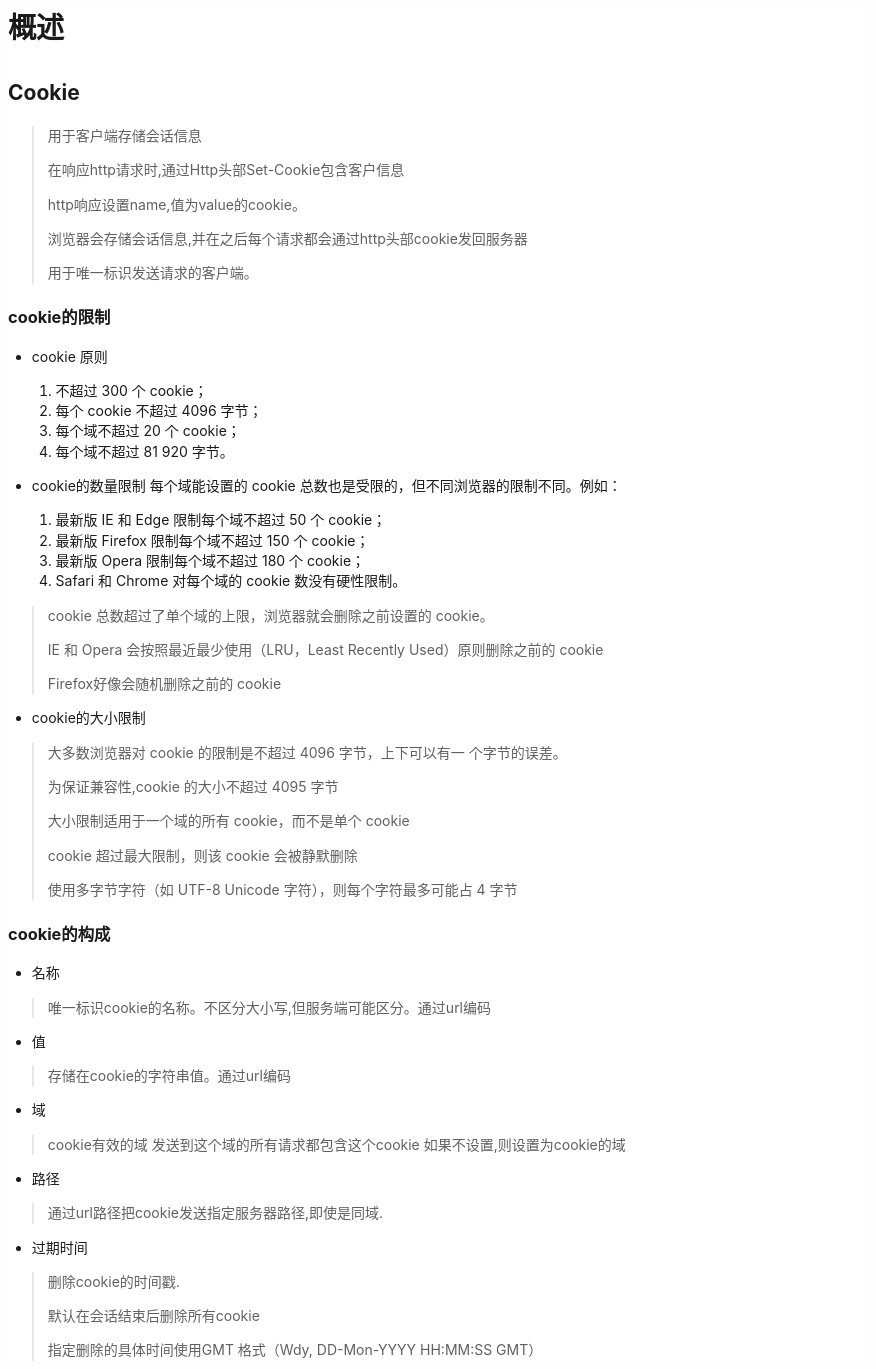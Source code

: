 # 概述

## Cookie
> 用于客户端存储会话信息
> 
> 在响应http请求时,通过Http头部Set-Cookie包含客户信息
> 
> http响应设置name,值为value的cookie。
> 
> 浏览器会存储会话信息,并在之后每个请求都会通过http头部cookie发回服务器
> 
> 用于唯一标识发送请求的客户端。

### cookie的限制
- cookie 原则 
  1. 不超过 300 个 cookie；
  2. 每个 cookie 不超过 4096 字节；
  3. 每个域不超过 20 个 cookie；
  4. 每个域不超过 81 920 字节。
   
- cookie的数量限制
  每个域能设置的 cookie 总数也是受限的，但不同浏览器的限制不同。例如：
  1. 最新版 IE 和 Edge 限制每个域不超过 50 个 cookie；
  2. 最新版 Firefox 限制每个域不超过 150 个 cookie；
  3. 最新版 Opera 限制每个域不超过 180 个 cookie；
  4. Safari 和 Chrome 对每个域的 cookie 数没有硬性限制。
  
> cookie 总数超过了单个域的上限，浏览器就会删除之前设置的 cookie。
> 
> IE 和 Opera 会按照最近最少使用（LRU，Least Recently Used）原则删除之前的 cookie
> 
> Firefox好像会随机删除之前的 cookie

- cookie的大小限制
> 大多数浏览器对 cookie 的限制是不超过 4096 字节，上下可以有一
个字节的误差。
> 
> 为保证兼容性,cookie 的大小不超过 4095 字节
> 
> 大小限制适用于一个域的所有 cookie，而不是单个 cookie
> 
> cookie 超过最大限制，则该 cookie 会被静默删除
>
> 使用多字节字符（如 UTF-8 Unicode 字符），则每个字符最多可能占 4 字节

### cookie的构成
- 名称
> 唯一标识cookie的名称。不区分大小写,但服务端可能区分。通过url编码
- 值
> 存储在cookie的字符串值。通过url编码
- 域
> cookie有效的域
> 发送到这个域的所有请求都包含这个cookie
> 如果不设置,则设置为cookie的域
- 路径
> 通过url路径把cookie发送指定服务器路径,即使是同域.
- 过期时间
> 删除cookie的时间戳.
>
> 默认在会话结束后删除所有cookie
> 
> 指定删除的具体时间使用GMT 格式（Wdy, DD-Mon-YYYY HH:MM:SS GMT）